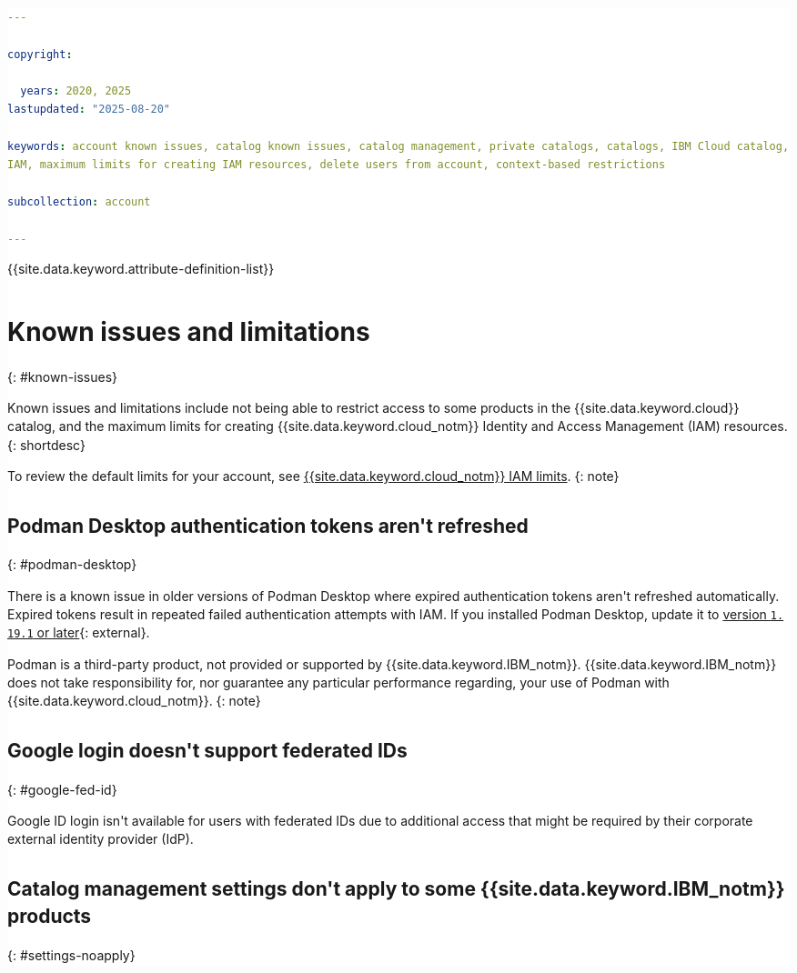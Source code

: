 ```yaml
---

copyright:

  years: 2020, 2025
lastupdated: "2025-08-20"

keywords: account known issues, catalog known issues, catalog management, private catalogs, catalogs, IBM Cloud catalog, IAM, maximum limits for creating IAM resources, delete users from account, context-based restrictions

subcollection: account

---
```


{{site.data.keyword.attribute-definition-list}}


# Known issues and limitations
{: #known-issues}

Known issues and limitations include not being able to restrict access to some products in the {{site.data.keyword.cloud}} catalog, and the maximum limits for creating {{site.data.keyword.cloud_notm}} Identity and Access Management (IAM) resources.
{: shortdesc}

To review the default limits for your account, see [{{site.data.keyword.cloud_notm}} IAM limits](/docs/account?topic=account-cloudaccess#iam_limits).
{: note}

## Podman Desktop authentication tokens aren't refreshed
{: #podman-desktop}

There is a known issue in older versions of Podman Desktop where expired authentication tokens aren't refreshed automatically. Expired tokens result in repeated failed authentication attempts with IAM. If you installed Podman Desktop, update it to [version `1.19.1` or later](https://podman-desktop.io/blog/podman-desktop-release-1.19){: external}.

Podman is a third-party product, not provided or supported by {{site.data.keyword.IBM_notm}}. {{site.data.keyword.IBM_notm}} does not take responsibility for, nor guarantee any particular performance regarding, your use of Podman with {{site.data.keyword.cloud_notm}}.
{: note}

## Google login doesn't support federated IDs
{: #google-fed-id}

Google ID login isn't available for users with federated IDs due to additional access that might be required by their corporate external identity provider (IdP).

## Catalog management settings don't apply to some {{site.data.keyword.IBM_notm}} products
{: #settings-noapply}
